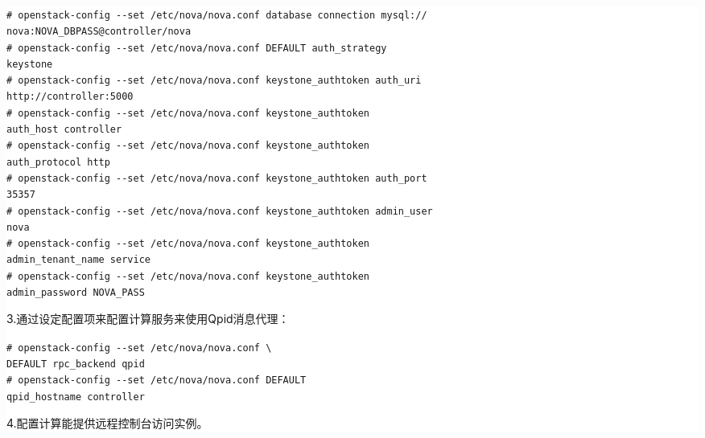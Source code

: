 	# openstack-config --set /etc/nova/nova.conf database connection mysql://
	nova:NOVA_DBPASS@controller/nova
	# openstack-config --set /etc/nova/nova.conf DEFAULT auth_strategy
	keystone
	# openstack-config --set /etc/nova/nova.conf keystone_authtoken auth_uri
	http://controller:5000
	# openstack-config --set /etc/nova/nova.conf keystone_authtoken
	auth_host controller
	# openstack-config --set /etc/nova/nova.conf keystone_authtoken
	auth_protocol http
	# openstack-config --set /etc/nova/nova.conf keystone_authtoken auth_port
	35357
	# openstack-config --set /etc/nova/nova.conf keystone_authtoken admin_user
	nova
	# openstack-config --set /etc/nova/nova.conf keystone_authtoken
	admin_tenant_name service
	# openstack-config --set /etc/nova/nova.conf keystone_authtoken
	admin_password NOVA_PASS
3.通过设定配置项来配置计算服务来使用Qpid消息代理：

	# openstack-config --set /etc/nova/nova.conf \
	DEFAULT rpc_backend qpid
	# openstack-config --set /etc/nova/nova.conf DEFAULT
	qpid_hostname controller
4.配置计算能提供远程控制台访问实例。

